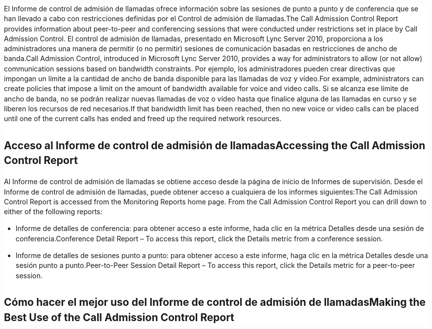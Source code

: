 <span data-ttu-id="f53b0-106">El Informe de control de admisión de llamadas ofrece información sobre las sesiones de punto a punto y de conferencia que se han llevado a cabo con restricciones definidas por el Control de admisión de llamadas.</span><span class="sxs-lookup"><span data-stu-id="f53b0-106">The Call Admission Control Report provides information about peer-to-peer and conferencing sessions that were conducted under restrictions set in place by Call Admission Control.</span></span> <span data-ttu-id="f53b0-107">El control de admisión de llamadas, presentado en Microsoft Lync Server 2010, proporciona a los administradores una manera de permitir (o no permitir) sesiones de comunicación basadas en restricciones de ancho de banda.</span><span class="sxs-lookup"><span data-stu-id="f53b0-107">Call Admission Control, introduced in Microsoft Lync Server 2010, provides a way for administrators to allow (or not allow) communication sessions based on bandwidth constraints.</span></span> <span data-ttu-id="f53b0-108">Por ejemplo, los administradores pueden crear directivas que impongan un límite a la cantidad de ancho de banda disponible para las llamadas de voz y vídeo.</span><span class="sxs-lookup"><span data-stu-id="f53b0-108">For example, administrators can create policies that impose a limit on the amount of bandwidth available for voice and video calls.</span></span> <span data-ttu-id="f53b0-109">Si se alcanza ese límite de ancho de banda, no se podrán realizar nuevas llamadas de voz o vídeo hasta que finalice alguna de las llamadas en curso y se liberen los recursos de red necesarios.</span><span class="sxs-lookup"><span data-stu-id="f53b0-109">If that bandwidth limit has been reached, then no new voice or video calls can be placed until one of the current calls has ended and freed up the required network resources.</span></span>

<div>

## <a name="accessing-the-call-admission-control-report"></a><span data-ttu-id="f53b0-110">Acceso al Informe de control de admisión de llamadas</span><span class="sxs-lookup"><span data-stu-id="f53b0-110">Accessing the Call Admission Control Report</span></span>

<span data-ttu-id="f53b0-p102">Al Informe de control de admisión de llamadas se obtiene acceso desde la página de inicio de Informes de supervisión. Desde el Informe de control de admisión de llamadas, puede obtener acceso a cualquiera de los informes siguientes:</span><span class="sxs-lookup"><span data-stu-id="f53b0-p102">The Call Admission Control Report is accessed from the Monitoring Reports home page. From the Call Admission Control Report you can drill down to either of the following reports:</span></span>

  - <span data-ttu-id="f53b0-113">Informe de detalles de conferencia: para obtener acceso a este informe, hada clic en la métrica Detalles desde una sesión de conferencia.</span><span class="sxs-lookup"><span data-stu-id="f53b0-113">Conference Detail Report – To access this report, click the Details metric from a conference session.</span></span>

  - <span data-ttu-id="f53b0-114">Informe de detalles de sesiones punto a punto: para obtener acceso a este informe, haga clic en la métrica Detalles desde una sesión punto a punto.</span><span class="sxs-lookup"><span data-stu-id="f53b0-114">Peer-to-Peer Session Detail Report – To access this report, click the Details metric for a peer-to-peer session.</span></span>

</div>

<div>

## <a name="making-the-best-use-of-the-call-admission-control-report"></a><span data-ttu-id="f53b0-115">Cómo hacer el mejor uso del Informe de control de admisión de llamadas</span><span class="sxs-lookup"><span data-stu-id="f53b0-115">Making the Best Use of the Call Admission Control Report</span></span>
